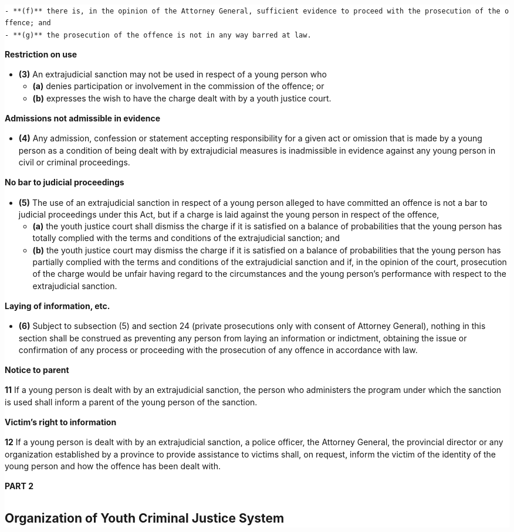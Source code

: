 	- **(f)** there is, in the opinion of the Attorney General, sufficient evidence to proceed with the prosecution of the offence; and
	- **(g)** the prosecution of the offence is not in any way barred at law.

**Restriction on use**

- **(3)** An extrajudicial sanction may not be used in respect of a young person who
	- **(a)** denies participation or involvement in the commission of the offence; or
	- **(b)** expresses the wish to have the charge dealt with by a youth justice court.

**Admissions not admissible in evidence**

- **(4)** Any admission, confession or statement accepting responsibility for a given act or omission that is made by a young person as a condition of being dealt with by extrajudicial measures is inadmissible in evidence against any young person in civil or criminal proceedings.

**No bar to judicial proceedings**

- **(5)** The use of an extrajudicial sanction in respect of a young person alleged to have committed an offence is not a bar to judicial proceedings under this Act, but if a charge is laid against the young person in respect of the offence,
	- **(a)** the youth justice court shall dismiss the charge if it is satisfied on a balance of probabilities that the young person has totally complied with the terms and conditions of the extrajudicial sanction; and
	- **(b)** the youth justice court may dismiss the charge if it is satisfied on a balance of probabilities that the young person has partially complied with the terms and conditions of the extrajudicial sanction and if, in the opinion of the court, prosecution of the charge would be unfair having regard to the circumstances and the young person’s performance with respect to the extrajudicial sanction.

**Laying of information, etc.**

- **(6)** Subject to subsection (5) and section 24 (private prosecutions only with consent of Attorney General), nothing in this section shall be construed as preventing any person from laying an information or indictment, obtaining the issue or confirmation of any process or proceeding with the prosecution of any offence in accordance with law.




**Notice to parent**

**11** If a young person is dealt with by an extrajudicial sanction, the person who administers the program under which the sanction is used shall inform a parent of the young person of the sanction.




**Victim’s right to information**

**12** If a young person is dealt with by an extrajudicial sanction, a police officer, the Attorney General, the provincial director or any organization established by a province to provide assistance to victims shall, on request, inform the victim of the identity of the young person and how the offence has been dealt with.




**PART 2** 
## Organization of Youth Criminal Justice System
